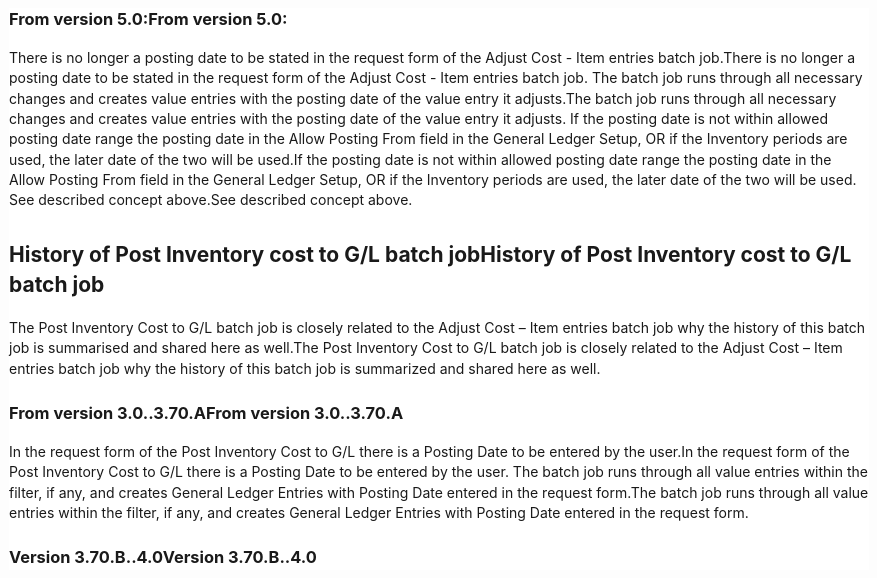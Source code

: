 ### <a name="from-version-50"></a><span data-ttu-id="8b8c3-295">From version 5.0:</span><span class="sxs-lookup"><span data-stu-id="8b8c3-295">From version 5.0:</span></span>  
 <span data-ttu-id="8b8c3-296">There is no longer a posting date to be stated in the request form of the Adjust Cost - Item entries batch job.</span><span class="sxs-lookup"><span data-stu-id="8b8c3-296">There is no longer a posting date to be stated in the request form of the Adjust Cost - Item entries batch job.</span></span> <span data-ttu-id="8b8c3-297">The batch job runs through all necessary changes and creates value entries with the posting date of the value entry it adjusts.</span><span class="sxs-lookup"><span data-stu-id="8b8c3-297">The batch job runs through all necessary changes and creates value entries with the posting date of the value entry it adjusts.</span></span> <span data-ttu-id="8b8c3-298">If the posting date is not within allowed posting date range the posting date in the Allow Posting From field in the General Ledger Setup, OR if the Inventory periods are used, the later date of the two will be used.</span><span class="sxs-lookup"><span data-stu-id="8b8c3-298">If the posting date is not within allowed posting date range the posting date in the Allow Posting From field in the General Ledger Setup, OR if the Inventory periods are used, the later date of the two will be used.</span></span> <span data-ttu-id="8b8c3-299">See described concept above.</span><span class="sxs-lookup"><span data-stu-id="8b8c3-299">See described concept above.</span></span>  

## <a name="history-of-post-inventory-cost-to-gl-batch-job"></a><span data-ttu-id="8b8c3-300">History of Post Inventory cost to G/L batch job</span><span class="sxs-lookup"><span data-stu-id="8b8c3-300">History of Post Inventory cost to G/L batch job</span></span>  
 <span data-ttu-id="8b8c3-301">The Post Inventory Cost to G/L batch job is closely related to the Adjust Cost – Item entries batch job why the history of this batch job is summarised and shared here as well.</span><span class="sxs-lookup"><span data-stu-id="8b8c3-301">The Post Inventory Cost to G/L batch job is closely related to the Adjust Cost – Item entries batch job why the history of this batch job is summarized and shared here as well.</span></span>  

### <a name="from-version-30370a"></a><span data-ttu-id="8b8c3-302">From version 3.0..3.70.A</span><span class="sxs-lookup"><span data-stu-id="8b8c3-302">From version 3.0..3.70.A</span></span>  
 <span data-ttu-id="8b8c3-303">In the request form of the Post Inventory Cost to G/L there is a Posting Date to be entered by the user.</span><span class="sxs-lookup"><span data-stu-id="8b8c3-303">In the request form of the Post Inventory Cost to G/L there is a Posting Date to be entered by the user.</span></span> <span data-ttu-id="8b8c3-304">The batch job runs through all value entries within the filter, if any, and creates General Ledger Entries with Posting Date entered in the request form.</span><span class="sxs-lookup"><span data-stu-id="8b8c3-304">The batch job runs through all value entries within the filter, if any, and creates General Ledger Entries with Posting Date entered in the request form.</span></span>  

### <a name="version-370b40"></a><span data-ttu-id="8b8c3-305">Version 3.70.B..4.0</span><span class="sxs-lookup"><span data-stu-id="8b8c3-305">Version 3.70.B..4.0</span></span>  